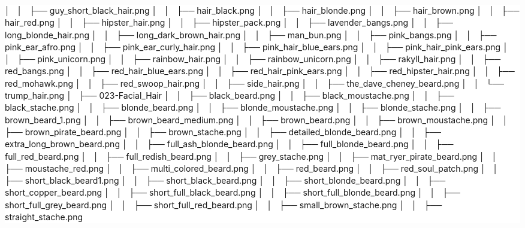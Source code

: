 │           │   ├── guy_short_black_hair.png
│           │   ├── hair_black.png
│           │   ├── hair_blonde.png
│           │   ├── hair_brown.png
│           │   ├── hair_red.png
│           │   ├── hipster_hair.png
│           │   ├── hipster_pack.png
│           │   ├── lavender_bangs.png
│           │   ├── long_blonde_hair.png
│           │   ├── long_dark_brown_hair.png
│           │   ├── man_bun.png
│           │   ├── pink_bangs.png
│           │   ├── pink_ear_afro.png
│           │   ├── pink_ear_curly_hair.png
│           │   ├── pink_hair_blue_ears.png
│           │   ├── pink_hair_pink_ears.png
│           │   ├── pink_unicorn.png
│           │   ├── rainbow_hair.png
│           │   ├── rainbow_unicorn.png
│           │   ├── rakyll_hair.png
│           │   ├── red_bangs.png
│           │   ├── red_hair_blue_ears.png
│           │   ├── red_hair_pink_ears.png
│           │   ├── red_hipster_hair.png
│           │   ├── red_mohawk.png
│           │   ├── red_swoop_hair.png
│           │   ├── side_hair.png
│           │   ├── the_dave_cheney_beard.png
│           │   └── trump_hair.png
│           ├── 023-Facial_Hair
│           │   ├── black_beard.png
│           │   ├── black_moustache.png
│           │   ├── black_stache.png
│           │   ├── blonde_beard.png
│           │   ├── blonde_moustache.png
│           │   ├── blonde_stache.png
│           │   ├── brown_beard_1.png
│           │   ├── brown_beard_medium.png
│           │   ├── brown_beard.png
│           │   ├── brown_moustache.png
│           │   ├── brown_pirate_beard.png
│           │   ├── brown_stache.png
│           │   ├── detailed_blonde_beard.png
│           │   ├── extra_long_brown_beard.png
│           │   ├── full_ash_blonde_beard.png
│           │   ├── full_blonde_beard.png
│           │   ├── full_red_beard.png
│           │   ├── full_redish_beard.png
│           │   ├── grey_stache.png
│           │   ├── mat_ryer_pirate_beard.png
│           │   ├── moustache_red.png
│           │   ├── multi_colored_beard.png
│           │   ├── red_beard.png
│           │   ├── red_soul_patch.png
│           │   ├── short_black_beard1.png
│           │   ├── short_black_beard.png
│           │   ├── short_blonde_beard.png
│           │   ├── short_copper_beard.png
│           │   ├── short_full_black_beard.png
│           │   ├── short_full_blonde_beard.png
│           │   ├── short_full_grey_beard.png
│           │   ├── short_full_red_beard.png
│           │   ├── small_brown_stache.png
│           │   ├── straight_stache.png